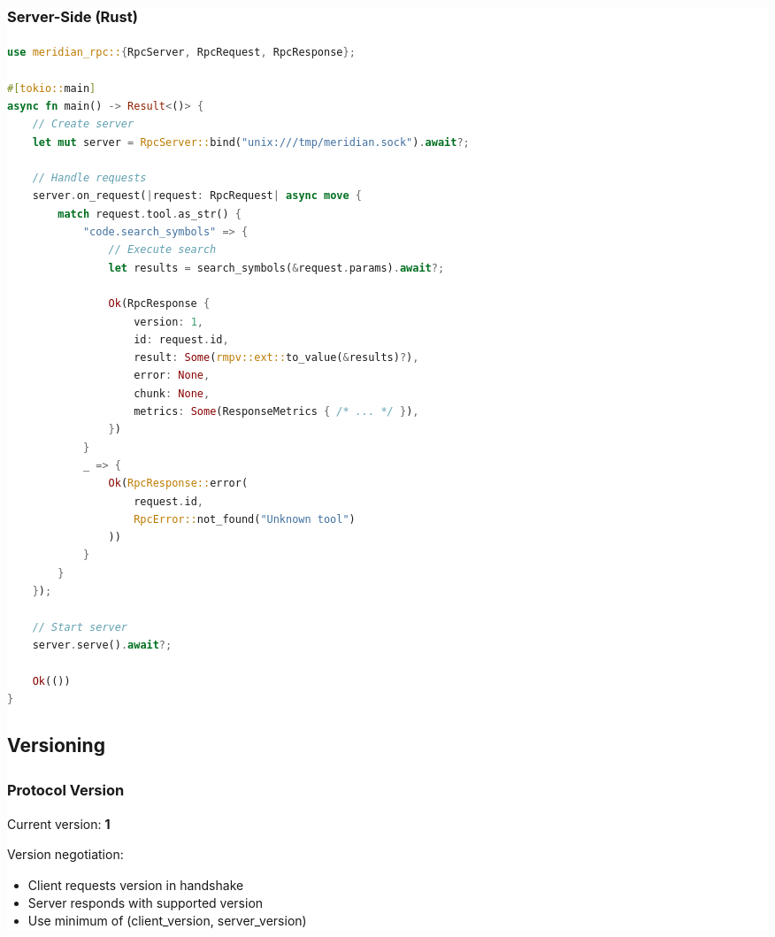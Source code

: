 ```rust
```

### Server-Side (Rust)

```rust
use meridian_rpc::{RpcServer, RpcRequest, RpcResponse};

#[tokio::main]
async fn main() -> Result<()> {
    // Create server
    let mut server = RpcServer::bind("unix:///tmp/meridian.sock").await?;

    // Handle requests
    server.on_request(|request: RpcRequest| async move {
        match request.tool.as_str() {
            "code.search_symbols" => {
                // Execute search
                let results = search_symbols(&request.params).await?;

                Ok(RpcResponse {
                    version: 1,
                    id: request.id,
                    result: Some(rmpv::ext::to_value(&results)?),
                    error: None,
                    chunk: None,
                    metrics: Some(ResponseMetrics { /* ... */ }),
                })
            }
            _ => {
                Ok(RpcResponse::error(
                    request.id,
                    RpcError::not_found("Unknown tool")
                ))
            }
        }
    });

    // Start server
    server.serve().await?;

    Ok(())
}
```

## Versioning

### Protocol Version

Current version: **1**

Version negotiation:
- Client requests version in handshake
- Server responds with supported version
- Use minimum of (client_version, server_version)
